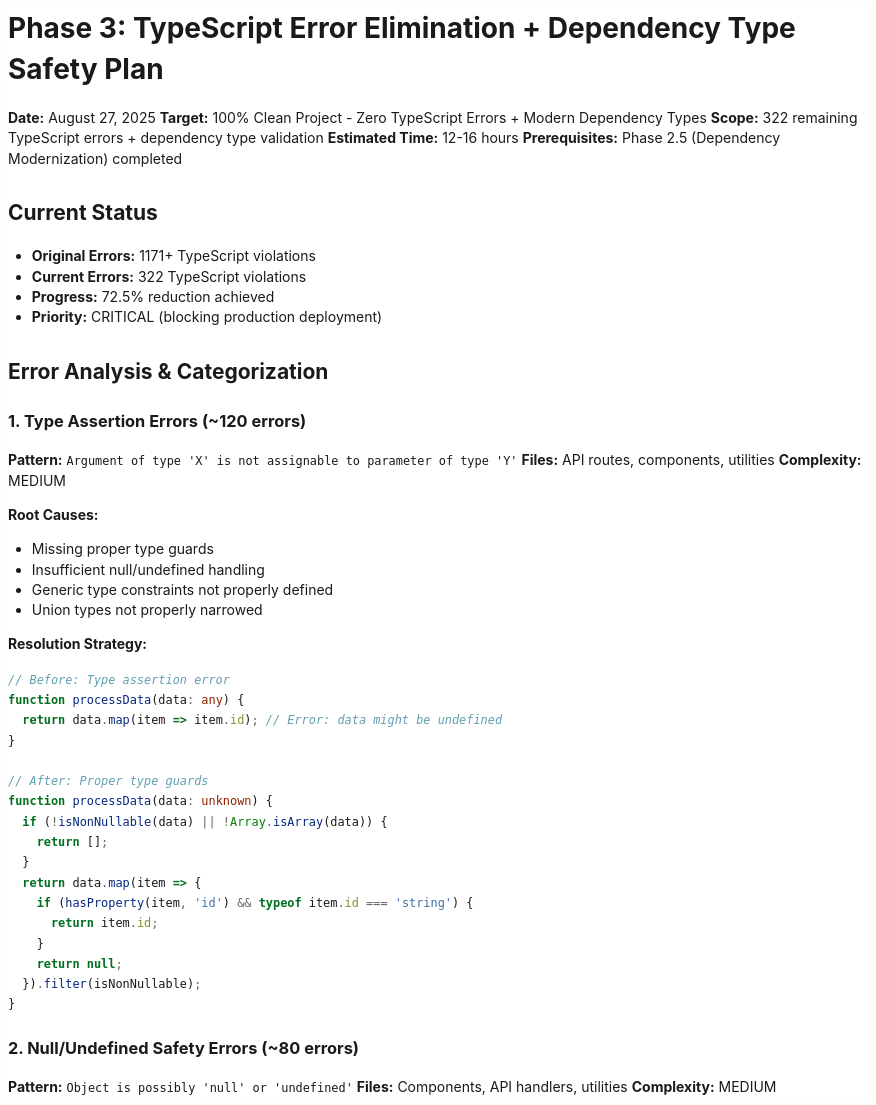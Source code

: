 # Phase 3: TypeScript Error Elimination + Dependency Type Safety Plan
**Date:** August 27, 2025
**Target:** 100% Clean Project - Zero TypeScript Errors + Modern Dependency Types
**Scope:** 322 remaining TypeScript errors + dependency type validation
**Estimated Time:** 12-16 hours
**Prerequisites:** Phase 2.5 (Dependency Modernization) completed

## Current Status
- **Original Errors:** 1171+ TypeScript violations
- **Current Errors:** 322 TypeScript violations
- **Progress:** 72.5% reduction achieved
- **Priority:** CRITICAL (blocking production deployment)

## Error Analysis & Categorization

### 1. Type Assertion Errors (~120 errors)
**Pattern:** `Argument of type 'X' is not assignable to parameter of type 'Y'`
**Files:** API routes, components, utilities
**Complexity:** MEDIUM

**Root Causes:**
- Missing proper type guards
- Insufficient null/undefined handling
- Generic type constraints not properly defined
- Union types not properly narrowed

**Resolution Strategy:**
```typescript
// Before: Type assertion error
function processData(data: any) {
  return data.map(item => item.id); // Error: data might be undefined
}

// After: Proper type guards
function processData(data: unknown) {
  if (!isNonNullable(data) || !Array.isArray(data)) {
    return [];
  }
  return data.map(item => {
    if (hasProperty(item, 'id') && typeof item.id === 'string') {
      return item.id;
    }
    return null;
  }).filter(isNonNullable);
}
```

### 2. Null/Undefined Safety Errors (~80 errors)
**Pattern:** `Object is possibly 'null' or 'undefined'`
**Files:** Components, API handlers, utilities
**Complexity:** MEDIUM
